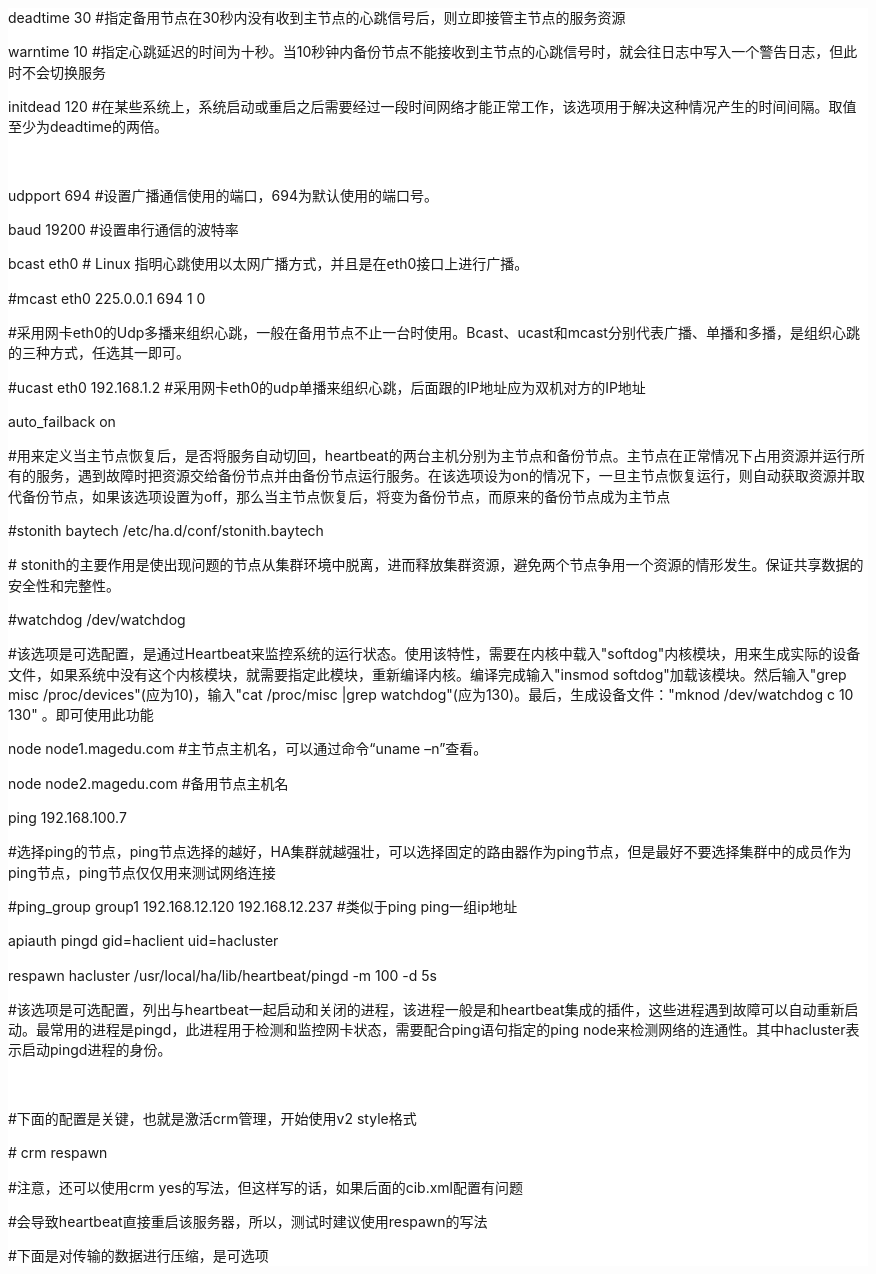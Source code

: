 deadtime 30     #指定备用节点在30秒内没有收到主节点的心跳信号后，则立即接管主节点的服务资源

warntime 10     #指定心跳延迟的时间为十秒。当10秒钟内备份节点不能接收到主节点的心跳信号时，就会往日志中写入一个警告日志，但此时不会切换服务

initdead 120    #在某些系统上，系统启动或重启之后需要经过一段时间网络才能正常工作，该选项用于解决这种情况产生的时间间隔。取值至少为deadtime的两倍。

​			   

udpport 694     #设置广播通信使用的端口，694为默认使用的端口号。

baud   19200     #设置串行通信的波特率 

   

bcast  eth0     # Linux  指明心跳使用以太网广播方式，并且是在eth0接口上进行广播。

\#mcast eth0 225.0.0.1 694 1 0     

\#采用网卡eth0的Udp多播来组织心跳，一般在备用节点不止一台时使用。Bcast、ucast和mcast分别代表广播、单播和多播，是组织心跳的三种方式，任选其一即可。

\#ucast eth0 192.168.1.2   #采用网卡eth0的udp单播来组织心跳，后面跟的IP地址应为双机对方的IP地址

auto_failback on     

\#用来定义当主节点恢复后，是否将服务自动切回，heartbeat的两台主机分别为主节点和备份节点。主节点在正常情况下占用资源并运行所有的服务，遇到故障时把资源交给备份节点并由备份节点运行服务。在该选项设为on的情况下，一旦主节点恢复运行，则自动获取资源并取代备份节点，如果该选项设置为off，那么当主节点恢复后，将变为备份节点，而原来的备份节点成为主节点

\#stonith baytech /etc/ha.d/conf/stonith.baytech     

\# stonith的主要作用是使出现问题的节点从集群环境中脱离，进而释放集群资源，避免两个节点争用一个资源的情形发生。保证共享数据的安全性和完整性。

\#watchdog /dev/watchdog    

\#该选项是可选配置，是通过Heartbeat来监控系统的运行状态。使用该特性，需要在内核中载入"softdog"内核模块，用来生成实际的设备文件，如果系统中没有这个内核模块，就需要指定此模块，重新编译内核。编译完成输入"insmod softdog"加载该模块。然后输入"grep misc /proc/devices"(应为10)，输入"cat /proc/misc |grep watchdog"(应为130)。最后，生成设备文件："mknod /dev/watchdog c 10 130" 。即可使用此功能

node node1.magedu.com      #主节点主机名，可以通过命令“uname –n”查看。

node node2.magedu.com      #备用节点主机名

ping 192.168.100.7     

\#选择ping的节点，ping节点选择的越好，HA集群就越强壮，可以选择固定的路由器作为ping节点，但是最好不要选择集群中的成员作为ping节点，ping节点仅仅用来测试网络连接

\#ping_group group1 192.168.12.120 192.168.12.237     #类似于ping  ping一组ip地址

apiauth pingd  gid=haclient uid=hacluster

respawn hacluster /usr/local/ha/lib/heartbeat/pingd -m 100 -d 5s     

\#该选项是可选配置，列出与heartbeat一起启动和关闭的进程，该进程一般是和heartbeat集成的插件，这些进程遇到故障可以自动重新启动。最常用的进程是pingd，此进程用于检测和监控网卡状态，需要配合ping语句指定的ping node来检测网络的连通性。其中hacluster表示启动pingd进程的身份。

​			

\#下面的配置是关键，也就是激活crm管理，开始使用v2 style格式

\# crm respawn

\#注意，还可以使用crm yes的写法，但这样写的话，如果后面的cib.xml配置有问题

\#会导致heartbeat直接重启该服务器，所以，测试时建议使用respawn的写法

\#下面是对传输的数据进行压缩，是可选项
